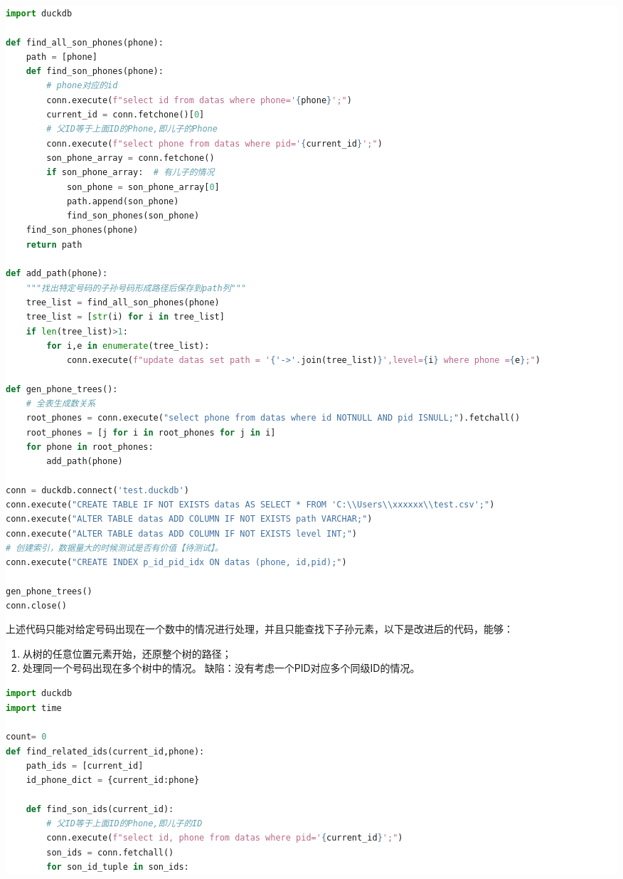```py
import duckdb

def find_all_son_phones(phone): 
    path = [phone]
    def find_son_phones(phone):
        # phone对应的id
        conn.execute(f"select id from datas where phone='{phone}';")
        current_id = conn.fetchone()[0]
        # 父ID等于上面ID的Phone,即儿子的Phone
        conn.execute(f"select phone from datas where pid='{current_id}';")
        son_phone_array = conn.fetchone()
        if son_phone_array:  # 有儿子的情况
            son_phone = son_phone_array[0]
            path.append(son_phone)
            find_son_phones(son_phone)
    find_son_phones(phone)
    return path

def add_path(phone):
    """找出特定号码的子孙号码形成路径后保存到path列"""
    tree_list = find_all_son_phones(phone)
    tree_list = [str(i) for i in tree_list]
    if len(tree_list)>1:
        for i,e in enumerate(tree_list):
            conn.execute(f"update datas set path = '{'->'.join(tree_list)}',level={i} where phone ={e};")

def gen_phone_trees():
	# 全表生成数关系
    root_phones = conn.execute("select phone from datas where id NOTNULL AND pid ISNULL;").fetchall()
    root_phones = [j for i in root_phones for j in i]
    for phone in root_phones:
        add_path(phone)

conn = duckdb.connect('test.duckdb')
conn.execute("CREATE TABLE IF NOT EXISTS datas AS SELECT * FROM 'C:\\Users\\xxxxxx\\test.csv';")
conn.execute("ALTER TABLE datas ADD COLUMN IF NOT EXISTS path VARCHAR;")
conn.execute("ALTER TABLE datas ADD COLUMN IF NOT EXISTS level INT;")
# 创建索引，数据量大的时候测试是否有价值【待测试】。
conn.execute("CREATE INDEX p_id_pid_idx ON datas (phone, id,pid);")

gen_phone_trees()
conn.close()
```
上述代码只能对给定号码出现在一个数中的情况进行处理，并且只能查找下子孙元素，以下是改进后的代码，能够：
1. 从树的任意位置元素开始，还原整个树的路径；
2. 处理同一个号码出现在多个树中的情况。
缺陷：没有考虑一个PID对应多个同级ID的情况。
```py 花费15秒
import duckdb
import time

count= 0
def find_related_ids(current_id,phone): 
    path_ids = [current_id]
    id_phone_dict = {current_id:phone}

    def find_son_ids(current_id):
        # 父ID等于上面ID的Phone,即儿子的ID
        conn.execute(f"select id, phone from datas where pid='{current_id}';")
        son_ids = conn.fetchall()
        for son_id_tuple in son_ids:
```